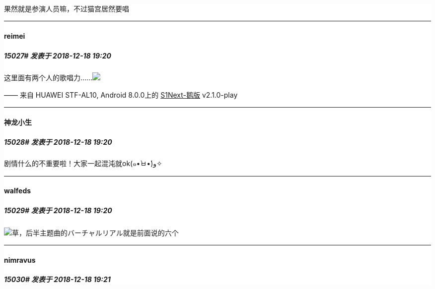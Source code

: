 


果然就是参演人员嘛，不过猫宫居然要唱







-----

####  reimei  
##### 15027#       发表于 2018-12-18 19:20




这里面有两个人的歌唱力……<img src="https://static.saraba1st.com/image/smiley/face2017/018.png" referrerpolicy="no-referrer">

—— 来自 HUAWEI STF-AL10, Android 8.0.0上的 [S1Next-鹅版](https://github.com/ykrank/S1-Next/releases) v2.1.0-play







-----

####  神龙小生  
##### 15028#       发表于 2018-12-18 19:20




剧情什么的不重要啦！大家一起混沌就ok(๑•̀ㅂ•́)و✧







-----

####  walfeds  
##### 15029#       发表于 2018-12-18 19:20



<img src="https://static.saraba1st.com/image/smiley/face2017/068.png" referrerpolicy="no-referrer">草，后半主题曲的バーチャルリアル就是前面说的六个







-----

####  nimravus  
##### 15030#       发表于 2018-12-18 19:21



